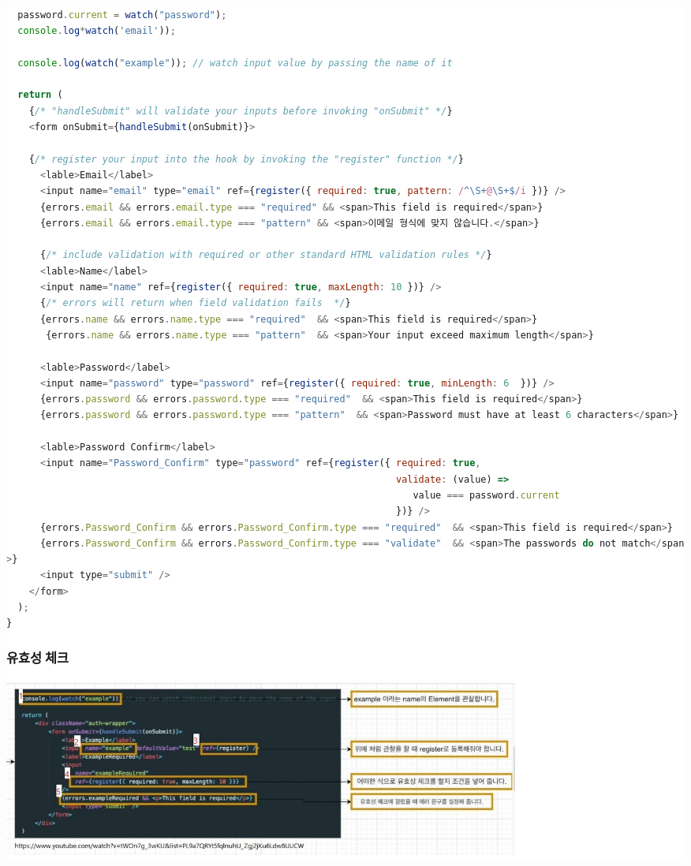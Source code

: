 ```javascript
  password.current = watch("password");
  console.log*watch('email'));

  console.log(watch("example")); // watch input value by passing the name of it

  return (
    {/* "handleSubmit" will validate your inputs before invoking "onSubmit" */}
    <form onSubmit={handleSubmit(onSubmit)}>
    
    {/* register your input into the hook by invoking the "register" function */}
      <lable>Email</label>
      <input name="email" type="email" ref={register({ required: true, pattern: /^\S+@\S+$/i })} />
      {errors.email && errors.email.type === "required" && <span>This field is required</span>}
      {errors.email && errors.email.type === "pattern" && <span>이메일 형식에 맞지 않습니다.</span>}
      
      {/* include validation with required or other standard HTML validation rules */}
      <lable>Name</label>
      <input name="name" ref={register({ required: true, maxLength: 10 })} />
      {/* errors will return when field validation fails  */}
      {errors.name && errors.name.type === "required"  && <span>This field is required</span>}
       {errors.name && errors.name.type === "pattern"  && <span>Your input exceed maximum length</span>}
      
      <lable>Password</label>
      <input name="password" type="password" ref={register({ required: true, minLength: 6  })} />
      {errors.password && errors.password.type === "required"  && <span>This field is required</span>}
      {errors.password && errors.password.type === "pattern"  && <span>Password must have at least 6 characters</span>}
      
      <lable>Password Confirm</label>
      <input name="Password_Confirm" type="password" ref={register({ required: true, 
                                                                     validate: (value) => 
                                                                        value === password.current
                                                                     })} />
      {errors.Password_Confirm && errors.Password_Confirm.type === "required"  && <span>This field is required</span>}
      {errors.Password_Confirm && errors.Password_Confirm.type === "validate"  && <span>The passwords do not match</span>}
      <input type="submit" />
    </form>
  );
}
```

### 유효성 체크
<img src="https://github.com/in3166/TIL/blob/main/JavaScript/React/img/reacthookform2.JPG" width="75%" />